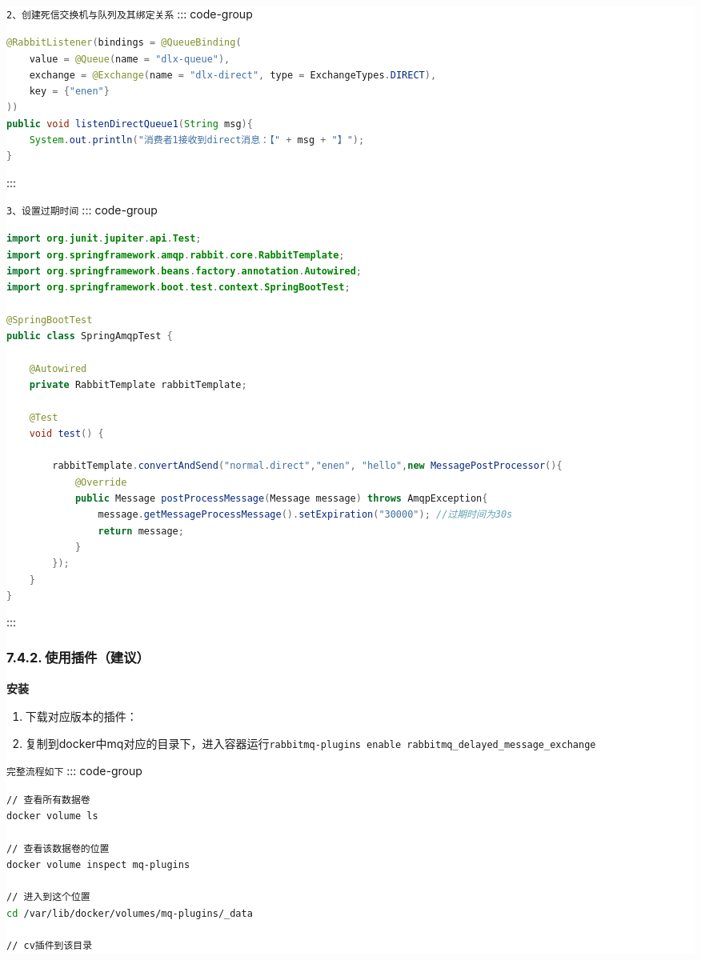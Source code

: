 `2、创建死信交换机与队列及其绑定关系`
::: code-group
```java
@RabbitListener(bindings = @QueueBinding(
    value = @Queue(name = "dlx-queue"),
    exchange = @Exchange(name = "dlx-direct", type = ExchangeTypes.DIRECT),
    key = {"enen"}
))
public void listenDirectQueue1(String msg){
    System.out.println("消费者1接收到direct消息：【" + msg + "】");
}
```
:::

`3、设置过期时间`
::: code-group
```java
import org.junit.jupiter.api.Test;
import org.springframework.amqp.rabbit.core.RabbitTemplate;
import org.springframework.beans.factory.annotation.Autowired;
import org.springframework.boot.test.context.SpringBootTest;

@SpringBootTest
public class SpringAmqpTest {

    @Autowired
    private RabbitTemplate rabbitTemplate;

    @Test
    void test() {
        
        rabbitTemplate.convertAndSend("normal.direct","enen", "hello",new MessagePostProcessor(){
            @Override
            public Message postProcessMessage(Message message) throws AmqpException{
                message.getMessageProcessMessage().setExpiration("30000"); //过期时间为30s
                return message;
            }
        });
    }
}
```
:::

### 7.4.2. 使用插件（建议）
**安装**

1. 下载对应版本的插件：<Linkcard url="https://github.com/rabbitmq/rabbitmq-delayed-message-exchange/tags" title="插件" description="https://github.com/rabbitmq/rabbitmq-delayed-message-exchange/tags" logo="https://markdown-my.oss-cn-beijing.aliyuncs.com/picture/202502261519322.png"></Linkcard>

2. 复制到docker中mq对应的目录下，进入容器运行`rabbitmq-plugins enable rabbitmq_delayed_message_exchange`

`完整流程如下`
::: code-group
```bash
// 查看所有数据卷
docker volume ls

// 查看该数据卷的位置
docker volume inspect mq-plugins

// 进入到这个位置
cd /var/lib/docker/volumes/mq-plugins/_data

// cv插件到该目录

```